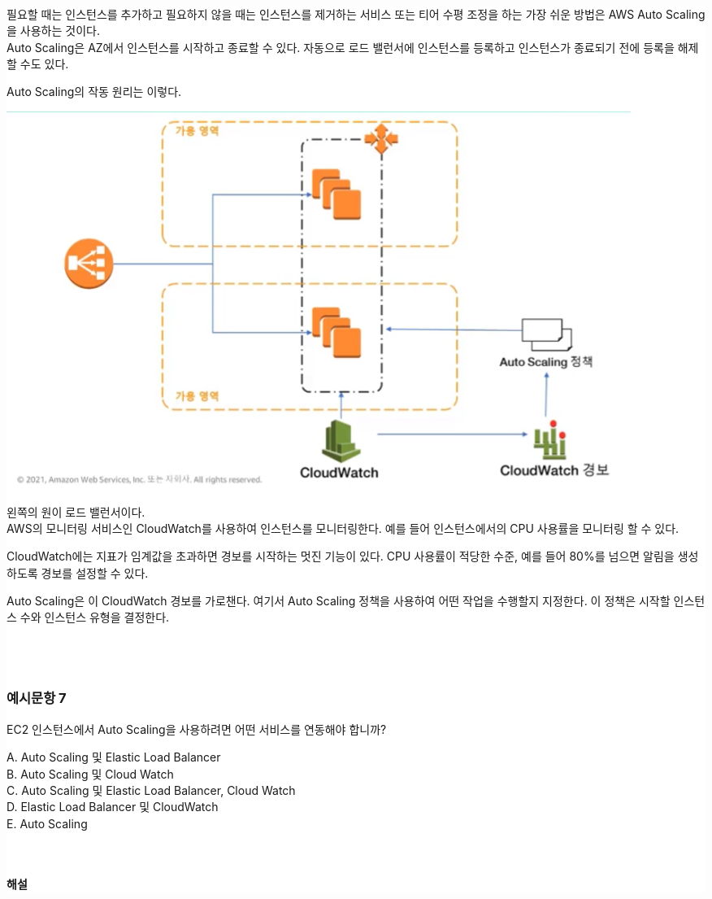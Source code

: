 필요할 때는 인스턴스를 추가하고 필요하지 않을 때는 인스턴스를 제거하는 서비스 또는 티어 수평 조정을 하는 가장 쉬운 방법은 AWS Auto Scaling을 사용하는 것이다.  
Auto Scaling은 AZ에서 인스턴스를 시작하고 종료할 수 있다. 자동으로 로드 밸런서에 인스턴스를 등록하고 인스턴스가 종료되기 전에 등록을 해제할 수도 있다.

Auto Scaling의 작동 원리는 이렇다.

<img src="/assets/images/aws-load-balancer.png">

왼쪽의 원이 로드 밸런서이다.  
AWS의 모니터링 서비스인 CloudWatch를 사용하여 인스턴스를 모니터링한다. 예를 들어 인스턴스에서의 CPU 사용률을 모니터링 할 수 있다.  

CloudWatch에는 지표가 임계값을 초과하면 경보를 시작하는 멋진 기능이 있다. CPU 사용률이 적당한 수준, 예를 들어 80%를 넘으면 알림을 생성하도록 경보를 설정할 수 있다.  

Auto Scaling은 이 CloudWatch 경보를 가로챈다. 
여기서 Auto Scaling 정책을 사용하여 어떤 작업을 수행할지 지정한다. 이 정책은 시작할 인스턴스 수와 인스턴스 유형을 결정한다.

<br/><br/>

### 예시문항 7

EC2 인스턴스에서 Auto Scaling을 사용하려면 어떤 서비스를 연동해야 합니까?

A. Auto Scaling 및 Elastic Load Balancer  
B. Auto Scaling 및 Cloud Watch  
C. Auto Scaling 및 Elastic Load Balancer, Cloud Watch  
D. Elastic Load Balancer 및 CloudWatch  
E. Auto Scaling

<br/>

#### 해설

